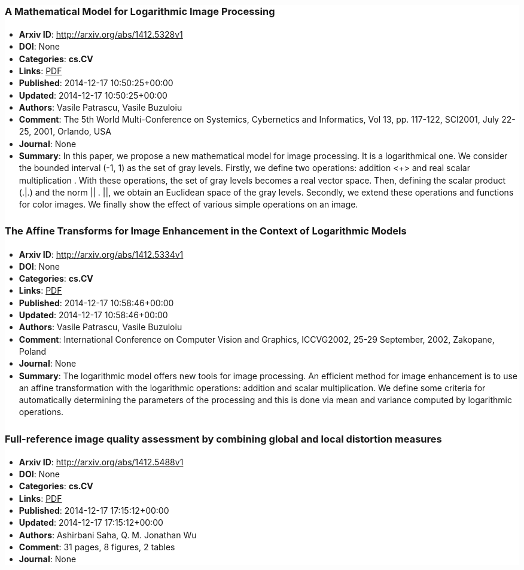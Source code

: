 

### A Mathematical Model for Logarithmic Image Processing
- **Arxiv ID**: http://arxiv.org/abs/1412.5328v1
- **DOI**: None
- **Categories**: **cs.CV**
- **Links**: [PDF](http://arxiv.org/pdf/1412.5328v1)
- **Published**: 2014-12-17 10:50:25+00:00
- **Updated**: 2014-12-17 10:50:25+00:00
- **Authors**: Vasile Patrascu, Vasile Buzuloiu
- **Comment**: The 5th World Multi-Conference on Systemics, Cybernetics and
  Informatics, Vol 13, pp. 117-122, SCI2001, July 22-25, 2001, Orlando, USA
- **Journal**: None
- **Summary**: In this paper, we propose a new mathematical model for image processing. It is a logarithmical one. We consider the bounded interval (-1, 1) as the set of gray levels. Firstly, we define two operations: addition <+> and real scalar multiplication <x>. With these operations, the set of gray levels becomes a real vector space. Then, defining the scalar product (.|.) and the norm || . ||, we obtain an Euclidean space of the gray levels. Secondly, we extend these operations and functions for color images. We finally show the effect of various simple operations on an image.



### The Affine Transforms for Image Enhancement in the Context of Logarithmic Models
- **Arxiv ID**: http://arxiv.org/abs/1412.5334v1
- **DOI**: None
- **Categories**: **cs.CV**
- **Links**: [PDF](http://arxiv.org/pdf/1412.5334v1)
- **Published**: 2014-12-17 10:58:46+00:00
- **Updated**: 2014-12-17 10:58:46+00:00
- **Authors**: Vasile Patrascu, Vasile Buzuloiu
- **Comment**: International Conference on Computer Vision and Graphics, ICCVG2002,
  25-29 September, 2002, Zakopane, Poland
- **Journal**: None
- **Summary**: The logarithmic model offers new tools for image processing. An efficient method for image enhancement is to use an affine transformation with the logarithmic operations: addition and scalar multiplication. We define some criteria for automatically determining the parameters of the processing and this is done via mean and variance computed by logarithmic operations.



### Full-reference image quality assessment by combining global and local distortion measures
- **Arxiv ID**: http://arxiv.org/abs/1412.5488v1
- **DOI**: None
- **Categories**: **cs.CV**
- **Links**: [PDF](http://arxiv.org/pdf/1412.5488v1)
- **Published**: 2014-12-17 17:15:12+00:00
- **Updated**: 2014-12-17 17:15:12+00:00
- **Authors**: Ashirbani Saha, Q. M. Jonathan Wu
- **Comment**: 31 pages, 8 figures, 2 tables
- **Journal**: None